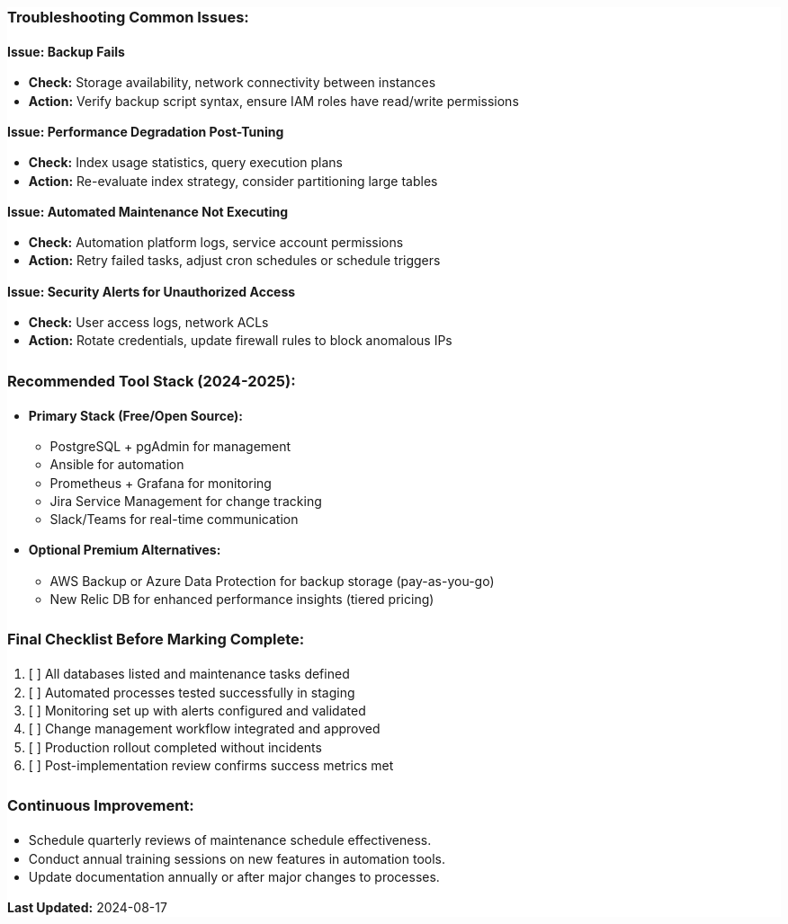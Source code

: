 ### Troubleshooting Common Issues:

**Issue: Backup Fails**
- **Check:** Storage availability, network connectivity between instances
- **Action:** Verify backup script syntax, ensure IAM roles have read/write permissions

**Issue: Performance Degradation Post-Tuning**
- **Check:** Index usage statistics, query execution plans
- **Action:** Re-evaluate index strategy, consider partitioning large tables

**Issue: Automated Maintenance Not Executing**
- **Check:** Automation platform logs, service account permissions
- **Action:** Retry failed tasks, adjust cron schedules or schedule triggers

**Issue: Security Alerts for Unauthorized Access**
- **Check:** User access logs, network ACLs
- **Action:** Rotate credentials, update firewall rules to block anomalous IPs

### Recommended Tool Stack (2024-2025):

- **Primary Stack (Free/Open Source):**
  - PostgreSQL + pgAdmin for management
  - Ansible for automation
  - Prometheus + Grafana for monitoring
  - Jira Service Management for change tracking
  - Slack/Teams for real-time communication

- **Optional Premium Alternatives:**
  - AWS Backup or Azure Data Protection for backup storage (pay-as-you-go)
  - New Relic DB for enhanced performance insights (tiered pricing)

### Final Checklist Before Marking Complete:
1. [ ] All databases listed and maintenance tasks defined
2. [ ] Automated processes tested successfully in staging
3. [ ] Monitoring set up with alerts configured and validated
4. [ ] Change management workflow integrated and approved
5. [ ] Production rollout completed without incidents
6. [ ] Post-implementation review confirms success metrics met

### Continuous Improvement:
- Schedule quarterly reviews of maintenance schedule effectiveness.
- Conduct annual training sessions on new features in automation tools.
- Update documentation annually or after major changes to processes.

**Last Updated:** 2024-08-17

